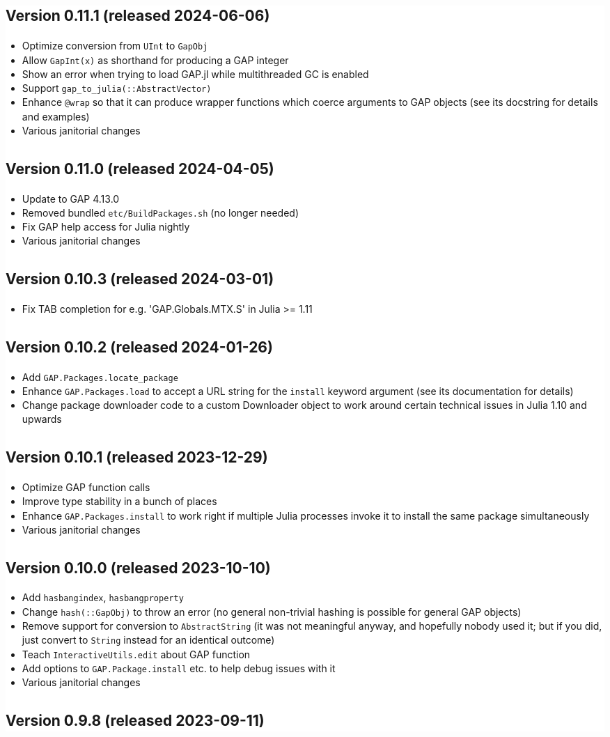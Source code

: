## Version 0.11.1 (released 2024-06-06)

- Optimize conversion from `UInt` to `GapObj`
- Allow `GapInt(x)` as shorthand for producing a GAP integer
- Show an error when trying to load GAP.jl while multithreaded GC is enabled
- Support `gap_to_julia(::AbstractVector)`
- Enhance `@wrap` so that it can produce wrapper functions which coerce
  arguments to GAP objects (see its docstring for details and examples)
- Various janitorial changes

## Version 0.11.0 (released 2024-04-05)

- Update to GAP 4.13.0
- Removed bundled `etc/BuildPackages.sh` (no longer needed)
- Fix GAP help access for Julia nightly
- Various janitorial changes

## Version 0.10.3 (released 2024-03-01)

- Fix TAB completion for e.g. 'GAP.Globals.MTX.S' in Julia >= 1.11

## Version 0.10.2 (released 2024-01-26)

- Add `GAP.Packages.locate_package`
- Enhance `GAP.Packages.load` to accept a URL string for the `install`
  keyword argument (see its documentation for details)
- Change package downloader code to a custom Downloader object to
  work around certain technical issues in Julia 1.10 and upwards

## Version 0.10.1 (released 2023-12-29)

- Optimize GAP function calls
- Improve type stability in a bunch of places
- Enhance `GAP.Packages.install` to work right if multiple Julia processes
  invoke it to install the same package simultaneously
- Various janitorial changes

## Version 0.10.0 (released 2023-10-10)

- Add `hasbangindex`, `hasbangproperty`
- Change `hash(::GapObj)` to throw an error (no general non-trivial
  hashing is possible for general GAP objects)
- Remove support for conversion to `AbstractString` (it was not
  meaningful anyway, and hopefully nobody used it; but if you did, just
  convert to `String` instead for an identical outcome)
- Teach `InteractiveUtils.edit` about GAP function
- Add options to `GAP.Package.install` etc. to help debug issues with it
- Various janitorial changes

## Version 0.9.8 (released 2023-09-11)
